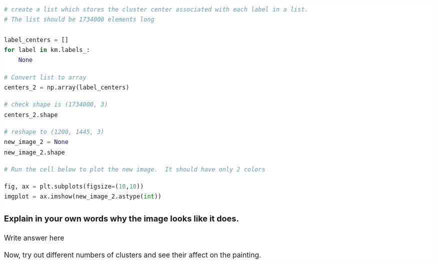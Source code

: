 
```python
# create a list which stores the cluster center associated with each label in a list.  
# The list should be 1734000 elements long

label_centers = []
for label in km.labels_:
    None
```


```python
# Convert list to array
centers_2 = np.array(label_centers)
```


```python
# check shape is (1734000, 3)
centers_2.shape
```


```python
# reshape to (1200, 1445, 3)
new_image_2 = None
new_image_2.shape
```


```python
# Run the cell below to plot the new image.  It should have only 2 colors
```


```python
fig, ax = plt.subplots(figsize=(10,10))
imgplot = ax.imshow(new_image_2.astype(int))
```

### Explain in your own words why the image looks like it does.

Write answer here

Now, try out different numbers of clusters and see their affect on the painting.
